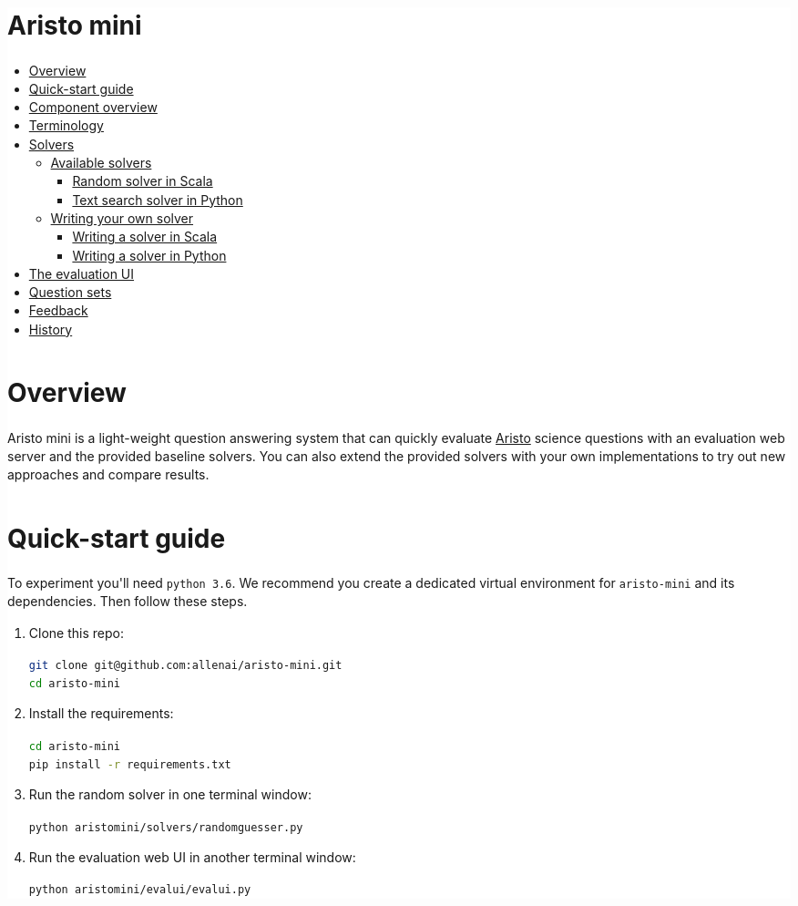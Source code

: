 Aristo mini
===========

   * [Overview](#overview)
   * [Quick-start guide](#quick-start-guide)
   * [Component overview](#component-overview)
   * [Terminology](#terminology)
   * [Solvers](#solvers)
      * [Available solvers](#available-solvers)
         * [Random solver in Scala](#random-solver-in-scala)
         * [Text search solver in Python](#text-search-solver-in-python)
      * [Writing your own solver](#writing-your-own-solver)
         * [Writing a solver in Scala](#writing-a-solver-in-scala)
         * [Writing a solver in Python](#writing-a-solver-in-python)
   * [The evaluation UI](#the-evaluation-ui)
   * [Question sets](#question-sets)
   * [Feedback](#feedback)
   * [History](#history)

# Overview

Aristo mini is a light-weight question answering system that can quickly evaluate [Aristo](http://allenai.org/aristo/) science questions with an evaluation web server and the provided baseline solvers. You can also extend the provided solvers with your own implementations to try out new approaches and compare results.

# Quick-start guide

To experiment you'll need `python 3.6`. We recommend you create
a dedicated virtual environment for `aristo-mini` and its dependencies.
Then follow these steps.

1. Clone this repo:
   ```bash
   git clone git@github.com:allenai/aristo-mini.git
   cd aristo-mini
   ```

2. Install the requirements:
   ```bash
   cd aristo-mini
   pip install -r requirements.txt
   ```

3. Run the random solver in one terminal window:
   ```bash
   python aristomini/solvers/randomguesser.py
   ```

4. Run the evaluation web UI in another terminal window:
   ```bash
   python aristomini/evalui/evalui.py
   ```
